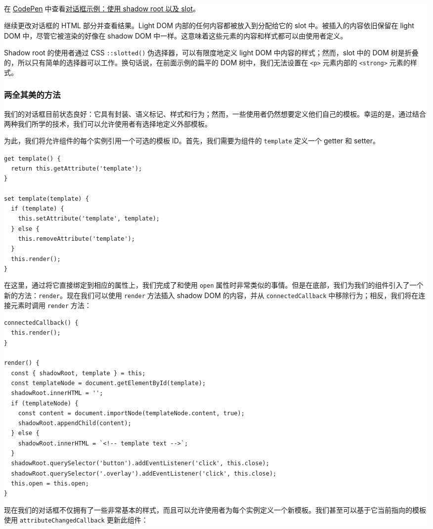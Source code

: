 在 [CodePen](https://codepen.io) 中查看[对话框示例：使用 shadow root 以及 slot](https://codepen.io/calebdwilliams/pen/dawXJb/)。

继续更改对话框的 HTML 部分并查看结果。Light DOM 内部的任何内容都被放入到分配给它的 slot 中。被插入的内容依旧保留在 light DOM 中，尽管它被渲染的好像在 shadow DOM 中一样。这意味着这些元素的内容和样式都可以由使用者定义。

Shadow root 的使用者通过 CSS `::slotted()` 伪选择器，可以有限度地定义 light DOM 中内容的样式；然而，slot 中的 DOM 树是折叠的，所以只有简单的选择器可以工作。换句话说，在前面示例的扁平的 DOM 树中，我们无法设置在 `<p>` 元素内部的 `<strong>` 元素的样式。

### 两全其美的方法

我们的对话框目前状态良好：它具有封装、语义标记、样式和行为；然而，一些使用者仍然想要定义他们自己的模板。幸运的是，通过结合两种我们所学的技术，我们可以允许使用者有选择地定义外部模板。

为此，我们将允许组件的每个实例引用一个可选的模板 ID。首先，我们需要为组件的 `template` 定义一个 getter 和 setter。

```
get template() {
  return this.getAttribute('template');
}

set template(template) {
  if (template) {
    this.setAttribute('template', template);
  } else {
    this.removeAttribute('template');
  }
  this.render();
}
```

在这里，通过将它直接绑定到相应的属性上，我们完成了和使用 `open` 属性时非常类似的事情。但是在底部，我们为我们的组件引入了一个新的方法：`render`。现在我们可以使用 `render` 方法插入 shadow DOM 的内容，并从 `connectedCallback` 中移除行为；相反，我们将在连接元素时调用 `render` 方法：

```
connectedCallback() {
  this.render();
}

render() {
  const { shadowRoot, template } = this;
  const templateNode = document.getElementById(template);
  shadowRoot.innerHTML = '';
  if (templateNode) {
    const content = document.importNode(templateNode.content, true);
    shadowRoot.appendChild(content);
  } else {
    shadowRoot.innerHTML = `<!-- template text -->`;
  }
  shadowRoot.querySelector('button').addEventListener('click', this.close);
  shadowRoot.querySelector('.overlay').addEventListener('click', this.close);
  this.open = this.open;
}
```

现在我们的对话框不仅拥有了一些非常基本的样式，而且可以允许使用者为每个实例定义一个新模板。我们甚至可以基于它当前指向的模板使用 `attributeChangedCallback` 更新此组件：
